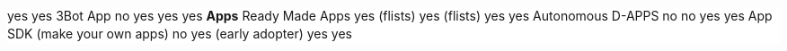    <td>yes
   </td>
   <td>yes
   </td>
  </tr>
  <tr>
   <td>3Bot App
   </td>
   <td>no
   </td>
   <td>yes
   </td>
   <td>yes
   </td>
   <td>yes
   </td>
  </tr>
  <tr>
   <td><strong>Apps</strong>
   </td>
   <td>
   </td>
   <td>
   </td>
   <td>
   </td>
   <td>
   </td>
  </tr>
  <tr>
   <td>Ready Made Apps
   </td>
   <td>yes (flists)
   </td>
   <td>yes (flists)
   </td>
   <td>yes
   </td>
   <td>yes
   </td>
  </tr>
  <tr>
   <td>Autonomous D-APPS
   </td>
   <td>no
   </td>
   <td>no
   </td>
   <td>yes
   </td>
   <td>yes
   </td>
  </tr>
  <tr>
   <td>App SDK (make your own apps)
   </td>
   <td>no
   </td>
   <td>yes (early adopter)
   </td>
   <td>yes
   </td>
   <td>yes
   </td>